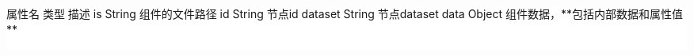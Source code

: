 <thead>

<tr>

<th>属性名</th>

<th>类型</th>

<th>描述</th>

</tr>

</thead>

<tbody>

<tr>

<td>is</td>

<td>String</td>

<td>组件的文件路径</td>

</tr>

<tr>

<td>id</td>

<td>String</td>

<td>节点id</td>

</tr>

<tr>

<td>dataset</td>

<td>String</td>

<td>节点dataset</td>

</tr>

<tr>

<td>data</td>

<td>Object</td>

<td>组件数据，**包括内部数据和属性值**</td>

</tr>

</tbody>

</table>

<table>

<thead>

<tr>
